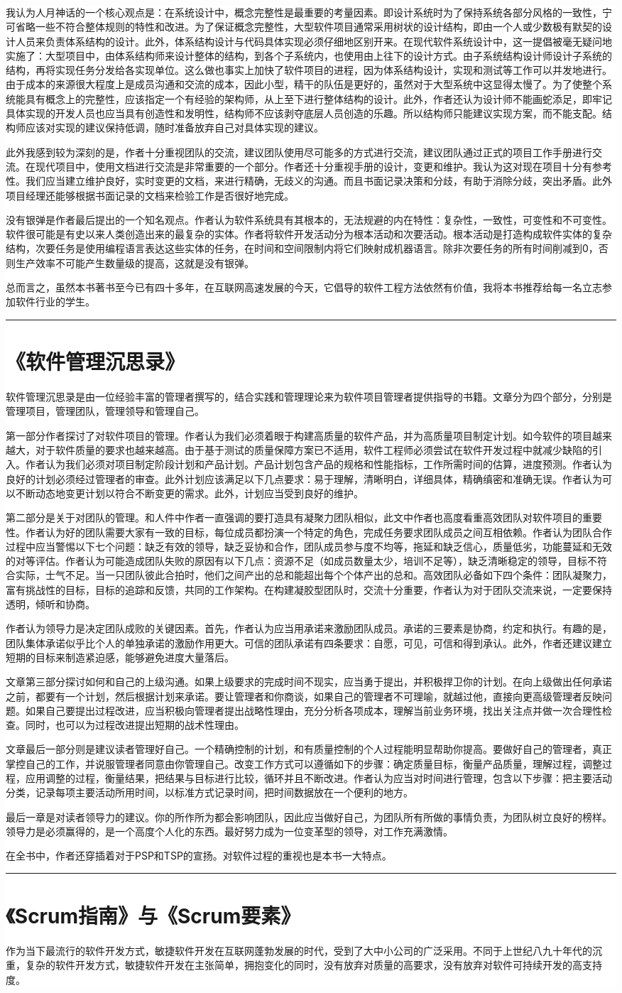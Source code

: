 我认为人月神话的一个核心观点是：在系统设计中，概念完整性是最重要的考量因素。即设计系统时为了保持系统各部分风格的一致性，宁可省略一些不符合整体规则的特性和改进。为了保证概念完整性，大型软件项目通常采用树状的设计结构，即由一个人或少数极有默契的设计人员来负责体系结构的设计。此外，体系结构设计与代码具体实现必须仔细地区别开来。在现代软件系统设计中，这一提倡被毫无疑问地实施了：大型项目中，由体系结构师来设计整体的结构，到各个子系统内，也使用由上往下的设计方式。由子系统结构设计师设计子系统的结构，再将实现任务分发给各实现单位。这么做也事实上加快了软件项目的进程，因为体系结构设计，实现和测试等工作可以并发地进行。由于成本的来源很大程度上是成员沟通和交流的成本，因此小型，精干的队伍是更好的，虽然对于大型系统中这显得太慢了。为了使整个系统能具有概念上的完整性，应该指定一个有经验的架构师，从上至下进行整体结构的设计。此外，作者还认为设计师不能画蛇添足，即牢记具体实现的开发人员也应当具有创造性和发明性，结构师不应该剥夺底层人员创造的乐趣。所以结构师只能建议实现方案，而不能支配。结构师应该对实现的建议保持低调，随时准备放弃自己对具体实现的建议。

此外我感到较为深刻的是，作者十分重视团队的交流，建议团队使用尽可能多的方式进行交流，建议团队通过正式的项目工作手册进行交流。在现代项目中，使用文档进行交流是非常重要的一个部分。作者还十分重视手册的设计，变更和维护。我认为这对现在项目十分有参考性。我们应当建立维护良好，实时变更的文档，来进行精确，无歧义的沟通。而且书面记录决策和分歧，有助于消除分歧，突出矛盾。此外项目经理还能够根据书面记录的文档来检验工作是否很好地完成。

没有银弹是作者最后提出的一个知名观点。作者认为软件系统具有其根本的，无法规避的内在特性：复杂性，一致性，可变性和不可变性。软件很可能是有史以来人类创造出来的最复杂的实体。作者将软件开发活动分为根本活动和次要活动。根本活动是打造构成软件实体的复杂结构，次要任务是使用编程语言表达这些实体的任务，在时间和空间限制内将它们映射成机器语言。除非次要任务的所有时间削减到0，否则生产效率不可能产生数量级的提高，这就是没有银弹。

总而言之，虽然本书著书至今已有四十多年，在互联网高速发展的今天，它倡导的软件工程方法依然有价值，我将本书推荐给每一名立志参加软件行业的学生。

---

# 《软件管理沉思录》

软件管理沉思录是由一位经验丰富的管理者撰写的，结合实践和管理理论来为软件项目管理者提供指导的书籍。文章分为四个部分，分别是管理项目，管理团队，管理领导和管理自己。

第一部分作者探讨了对软件项目的管理。作者认为我们必须着眼于构建高质量的软件产品，并为高质量项目制定计划。如今软件的项目越来越大，对于软件质量的要求也越来越高。由于基于测试的质量保障方案已不适用，软件工程师必须尝试在软件开发过程中就减少缺陷的引入。作者认为我们必须对项目制定阶段计划和产品计划。产品计划包含产品的规格和性能指标，工作所需时间的估算，进度预测。作者认为良好的计划必须经过管理者的审查。此外计划应该满足以下几点要求：易于理解，清晰明白，详细具体，精确缜密和准确无误。作者认为可以不断动态地变更计划以符合不断变更的需求。此外，计划应当受到良好的维护。

第二部分是关于对团队的管理。和人件中作者一直强调的要打造具有凝聚力团队相似，此文中作者也高度看重高效团队对软件项目的重要性。作者认为好的团队需要大家有一致的目标，每位成员都扮演一个特定的角色，完成任务要求团队成员之间互相依赖。作者认为团队合作过程中应当警惕以下七个问题：缺乏有效的领导，缺乏妥协和合作，团队成员参与度不均等，拖延和缺乏信心，质量低劣，功能蔓延和无效的对等评估。作者认为可能造成团队失败的原因有以下几点：资源不足（如成员数量太少，培训不足等），缺乏清晰稳定的领导，目标不符合实际，士气不足。当一只团队彼此合拍时，他们之间产出的总和能超出每个个体产出的总和。高效团队必备如下四个条件：团队凝聚力，富有挑战性的目标，目标的追踪和反馈，共同的工作架构。在构建凝胶型团队时，交流十分重要，作者认为对于团队交流来说，一定要保持透明，倾听和协商。

作者认为领导力是决定团队成败的关键因素。首先，作者认为应当用承诺来激励团队成员。承诺的三要素是协商，约定和执行。有趣的是，团队集体承诺似乎比个人的单独承诺的激励作用更大。可信的团队承诺有四条要求：自愿，可见，可信和得到承认。此外，作者还建议建立短期的目标来制造紧迫感，能够避免进度大量落后。

文章第三部分探讨如何和自己的上级沟通。如果上级要求的完成时间不现实，应当勇于提出，并积极捍卫你的计划。在向上级做出任何承诺之前，都要有一个计划，然后根据计划来承诺。要让管理者和你商谈，如果自己的管理者不可理喻，就越过他，直接向更高级管理者反映问题。如果自己要提出过程改进，应当积极向管理者提出战略性理由，充分分析各项成本，理解当前业务环境，找出关注点并做一次合理性检查。同时，也可以为过程改进提出短期的战术性理由。

文章最后一部分则是建议读者管理好自己。一个精确控制的计划，和有质量控制的个人过程能明显帮助你提高。要做好自己的管理者，真正掌控自己的工作，并说服管理者同意由你管理自己。改变工作方式可以遵循如下的步骤：确定质量目标，衡量产品质量，理解过程，调整过程，应用调整的过程，衡量结果，把结果与目标进行比较，循环并且不断改进。作者认为应当对时间进行管理，包含以下步骤：把主要活动分类，记录每项主要活动所用时间，以标准方式记录时间，把时间数据放在一个便利的地方。

最后一章是对读者领导力的建议。你的所作所为都会影响团队，因此应当做好自己，为团队所有所做的事情负责，为团队树立良好的榜样。领导力是必须赢得的，是一个高度个人化的东西。最好努力成为一位变革型的领导，对工作充满激情。

在全书中，作者还穿插着对于PSP和TSP的宣扬。对软件过程的重视也是本书一大特点。

---

# 《Scrum指南》与《Scrum要素》

作为当下最流行的软件开发方式，敏捷软件开发在互联网蓬勃发展的时代，受到了大中小公司的广泛采用。不同于上世纪八九十年代的沉重，复杂的软件开发方式，敏捷软件开发在主张简单，拥抱变化的同时，没有放弃对质量的高要求，没有放弃对软件可持续开发的高支持度。
